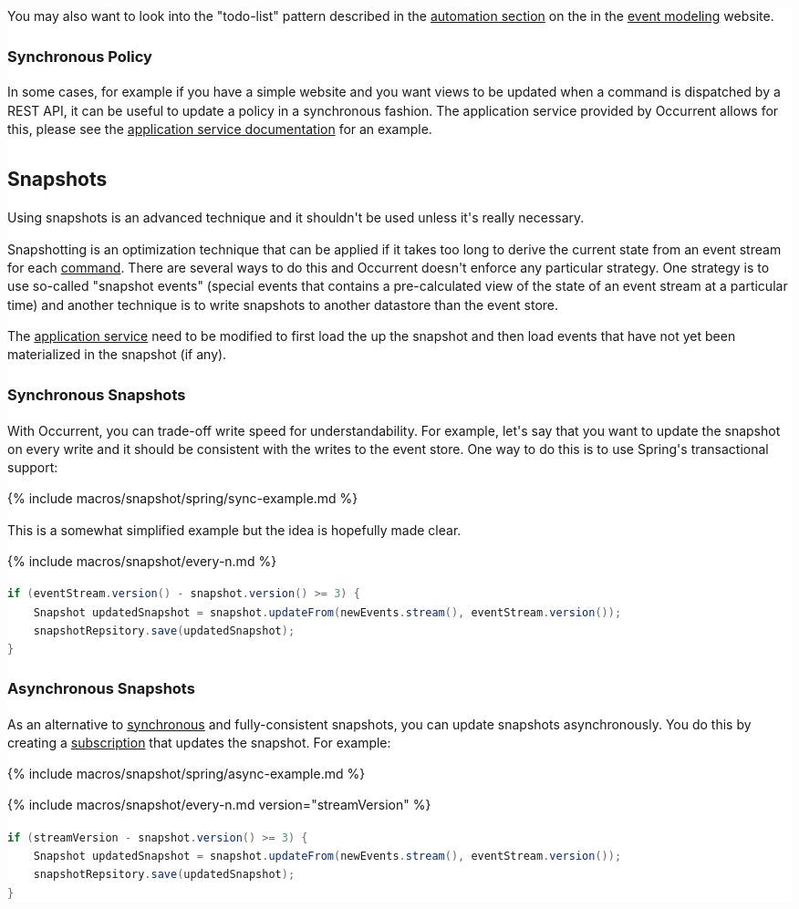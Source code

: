 You may also want to look into the "todo-list" pattern described in the [automation section](https://eventmodeling.org/posts/what-is-event-modeling/#automation) on the in the [event modeling](https://eventmodeling.org/) website.

### Synchronous Policy

In some cases, for example if you have a simple website and you want views to be updated when a command is dispatched by a REST API, it can be useful to update a policy in a synchronous fashion. The application service
provided by Occurrent allows for this, please see the [application service documentation](#application-service-side-effects) for an example.    

## Snapshots
<div class="comment">Using snapshots is an advanced technique and it shouldn't be used unless it's really necessary.</div>

Snapshotting is an optimization technique that can be applied if it takes too long to derive the current state from an event stream for each [command](#commands).
There are several ways to do this and Occurrent doesn't enforce any particular strategy. One strategy is to use so-called "snapshot events" (special events that contains 
a pre-calculated view of the state of an event stream at a particular time) and another technique is to write snapshots to another datastore than the event store.

The [application service](#application-service) need to be modified to first load the up the snapshot and then load events that have not yet been materialized in the snapshot (if any). 

### Synchronous Snapshots

With Occurrent, you can trade-off write speed for understandability. For example, let's say that you want to update the snapshot on every write and it should be consistent 
with the writes to the event store. One way to do this is to use Spring's transactional support:
 
{% include macros/snapshot/spring/sync-example.md %}
<div class="comment">This is a somewhat simplified example but the idea is hopefully made clear.</div>

{% include macros/snapshot/every-n.md %}
```java
if (eventStream.version() - snapshot.version() >= 3) {
    Snapshot updatedSnapshot = snapshot.updateFrom(newEvents.stream(), eventStream.version());
    snapshotRepsitory.save(updatedSnapshot);
}
```

### Asynchronous Snapshots

As an alternative to [synchronous](#synchronous-snapshots) and fully-consistent snapshots, you can update snapshots asynchronously. You do this by creating a [subscription](#subscriptions) 
that updates the snapshot. For example:

{% include macros/snapshot/spring/async-example.md %}

{% include macros/snapshot/every-n.md version="streamVersion" %}
```java
if (streamVersion - snapshot.version() >= 3) {
    Snapshot updatedSnapshot = snapshot.updateFrom(newEvents.stream(), eventStream.version());
    snapshotRepsitory.save(updatedSnapshot);
}
```  
